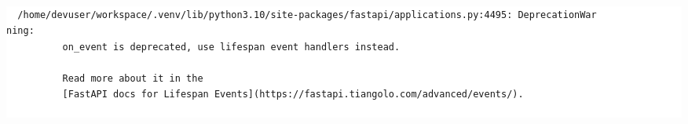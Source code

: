 ```
  /home/devuser/workspace/.venv/lib/python3.10/site-packages/fastapi/applications.py:4495: DeprecationWar
ning: 
          on_event is deprecated, use lifespan event handlers instead.
  
          Read more about it in the
          [FastAPI docs for Lifespan Events](https://fastapi.tiangolo.com/advanced/events/).
          
